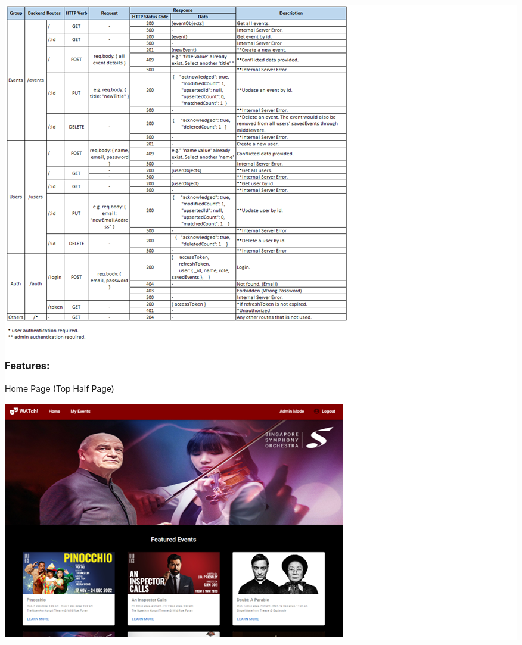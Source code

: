    ![API Routes Wireframe](./images/wireframes/api-routes-wireframe.png)

### Features:

Home Page (Top Half Page)

![Home Page Top Half](./images//webApp/home-page-admin-topHalf-webApp.png)
